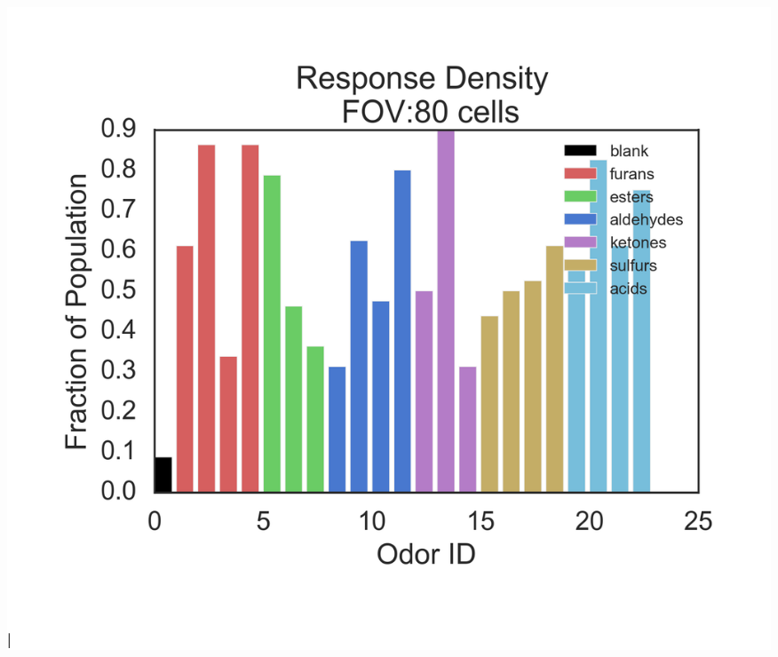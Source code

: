 <img src="https://raw.githubusercontent.com/stanlp86/myPiriform/master/notebooks/qc/sp030517a/response_density_slice_3.png" />|